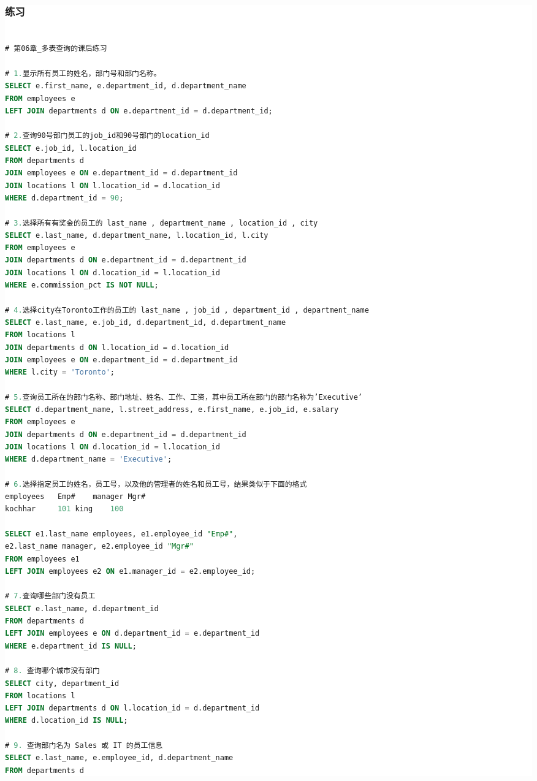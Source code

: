 ### 练习

```sql

# 第06章_多表查询的课后练习

# 1.显示所有员工的姓名，部门号和部门名称。
SELECT e.first_name, e.department_id, d.department_name
FROM employees e
LEFT JOIN departments d ON e.department_id = d.department_id;

# 2.查询90号部门员工的job_id和90号部门的location_id
SELECT e.job_id, l.location_id
FROM departments d
JOIN employees e ON e.department_id = d.department_id
JOIN locations l ON l.location_id = d.location_id
WHERE d.department_id = 90;

# 3.选择所有有奖金的员工的 last_name , department_name , location_id , city
SELECT e.last_name, d.department_name, l.location_id, l.city
FROM employees e
JOIN departments d ON e.department_id = d.department_id
JOIN locations l ON d.location_id = l.location_id
WHERE e.commission_pct IS NOT NULL;

# 4.选择city在Toronto工作的员工的 last_name , job_id , department_id , department_name
SELECT e.last_name, e.job_id, d.department_id, d.department_name
FROM locations l
JOIN departments d ON l.location_id = d.location_id
JOIN employees e ON e.department_id = d.department_id
WHERE l.city = 'Toronto';

# 5.查询员工所在的部门名称、部门地址、姓名、工作、工资，其中员工所在部门的部门名称为’Executive’
SELECT d.department_name, l.street_address, e.first_name, e.job_id, e.salary
FROM employees e
JOIN departments d ON e.department_id = d.department_id
JOIN locations l ON d.location_id = l.location_id
WHERE d.department_name = 'Executive';

# 6.选择指定员工的姓名，员工号，以及他的管理者的姓名和员工号，结果类似于下面的格式
employees	Emp#	manager	Mgr#
kochhar		101	king	100

SELECT e1.last_name employees, e1.employee_id "Emp#",
e2.last_name manager, e2.employee_id "Mgr#"
FROM employees e1
LEFT JOIN employees e2 ON e1.manager_id = e2.employee_id;

# 7.查询哪些部门没有员工
SELECT e.last_name, d.department_id
FROM departments d
LEFT JOIN employees e ON d.department_id = e.department_id
WHERE e.department_id IS NULL;

# 8. 查询哪个城市没有部门
SELECT city, department_id
FROM locations l
LEFT JOIN departments d ON l.location_id = d.department_id
WHERE d.location_id IS NULL;

# 9. 查询部门名为 Sales 或 IT 的员工信息
SELECT e.last_name, e.employee_id, d.department_name
FROM departments d
```